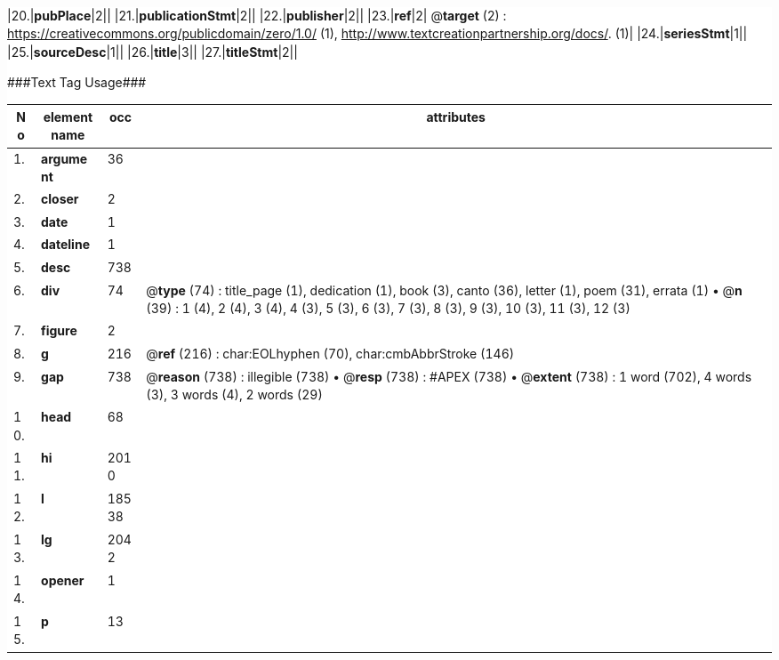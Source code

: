 |20.|__pubPlace__|2||
|21.|__publicationStmt__|2||
|22.|__publisher__|2||
|23.|__ref__|2| @__target__ (2) : https://creativecommons.org/publicdomain/zero/1.0/ (1), http://www.textcreationpartnership.org/docs/. (1)|
|24.|__seriesStmt__|1||
|25.|__sourceDesc__|1||
|26.|__title__|3||
|27.|__titleStmt__|2||


###Text Tag Usage###

|No|element name|occ|attributes|
|---|---|---|---|
|1.|__argument__|36||
|2.|__closer__|2||
|3.|__date__|1||
|4.|__dateline__|1||
|5.|__desc__|738||
|6.|__div__|74| @__type__ (74) : title_page (1), dedication (1), book (3), canto (36), letter (1), poem (31), errata (1)  •  @__n__ (39) : 1 (4), 2 (4), 3 (4), 4 (3), 5 (3), 6 (3), 7 (3), 8 (3), 9 (3), 10 (3), 11 (3), 12 (3)|
|7.|__figure__|2||
|8.|__g__|216| @__ref__ (216) : char:EOLhyphen (70), char:cmbAbbrStroke (146)|
|9.|__gap__|738| @__reason__ (738) : illegible (738)  •  @__resp__ (738) : #APEX (738)  •  @__extent__ (738) : 1 word (702), 4 words (3), 3 words (4), 2 words (29)|
|10.|__head__|68||
|11.|__hi__|2010||
|12.|__l__|18538||
|13.|__lg__|2042||
|14.|__opener__|1||
|15.|__p__|13||